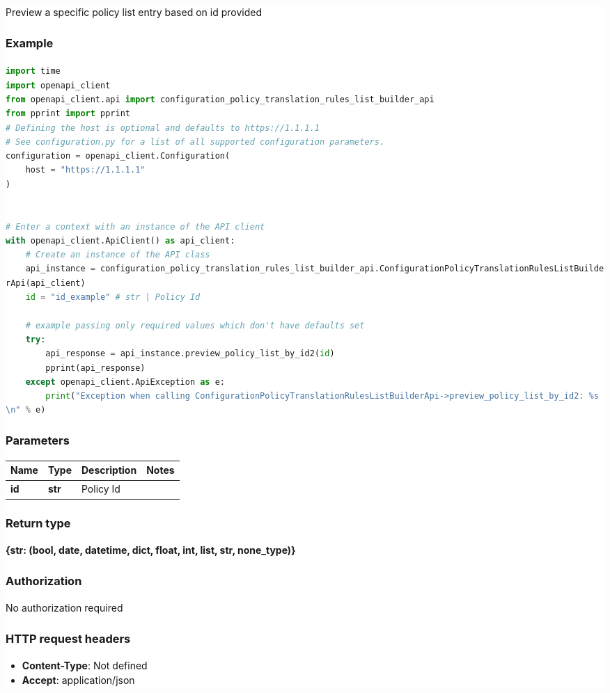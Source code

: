 

Preview a specific policy list entry based on id provided

### Example


```python
import time
import openapi_client
from openapi_client.api import configuration_policy_translation_rules_list_builder_api
from pprint import pprint
# Defining the host is optional and defaults to https://1.1.1.1
# See configuration.py for a list of all supported configuration parameters.
configuration = openapi_client.Configuration(
    host = "https://1.1.1.1"
)


# Enter a context with an instance of the API client
with openapi_client.ApiClient() as api_client:
    # Create an instance of the API class
    api_instance = configuration_policy_translation_rules_list_builder_api.ConfigurationPolicyTranslationRulesListBuilderApi(api_client)
    id = "id_example" # str | Policy Id

    # example passing only required values which don't have defaults set
    try:
        api_response = api_instance.preview_policy_list_by_id2(id)
        pprint(api_response)
    except openapi_client.ApiException as e:
        print("Exception when calling ConfigurationPolicyTranslationRulesListBuilderApi->preview_policy_list_by_id2: %s\n" % e)
```


### Parameters

Name | Type | Description  | Notes
------------- | ------------- | ------------- | -------------
 **id** | **str**| Policy Id |

### Return type

**{str: (bool, date, datetime, dict, float, int, list, str, none_type)}**

### Authorization

No authorization required

### HTTP request headers

 - **Content-Type**: Not defined
 - **Accept**: application/json
